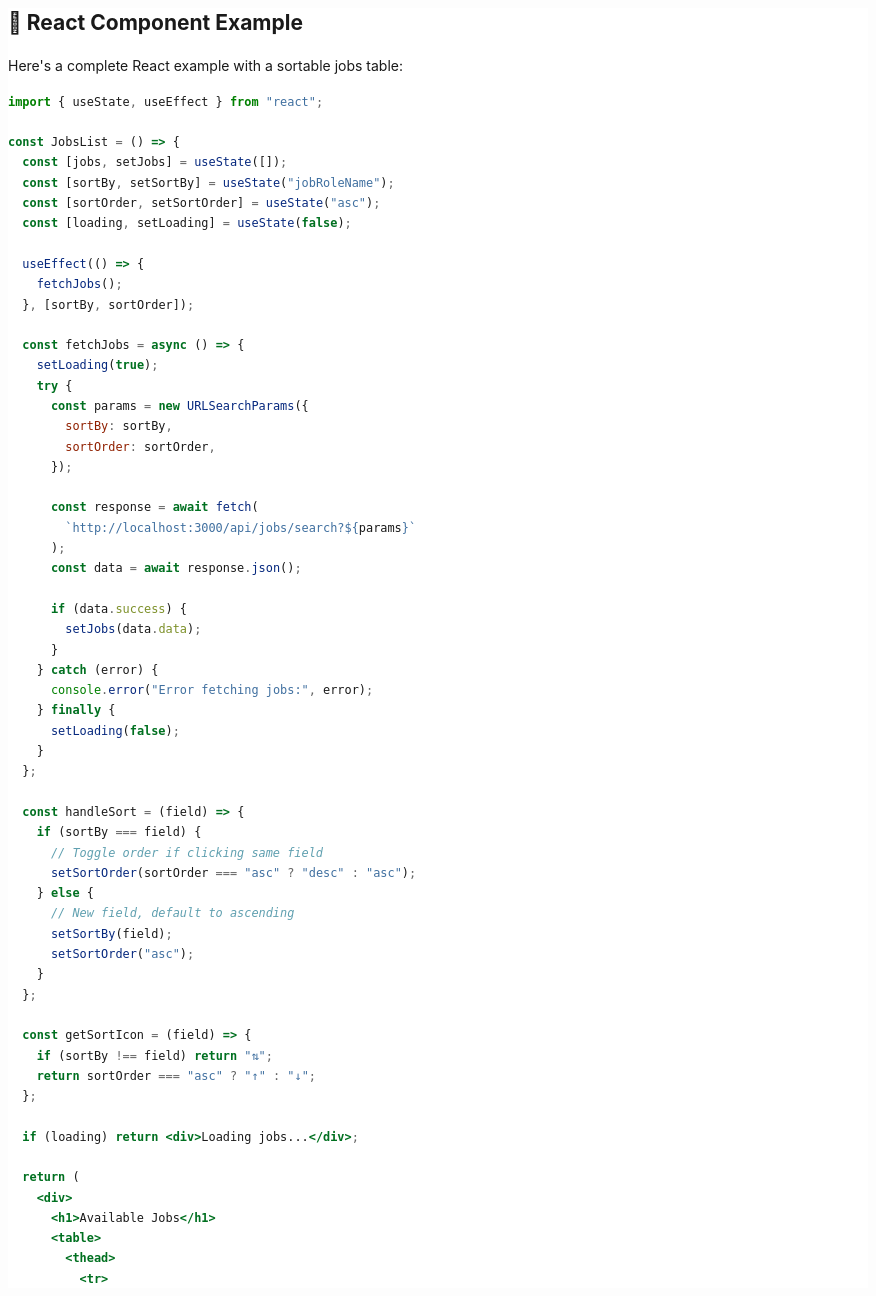 ## 🎨 React Component Example

Here's a complete React example with a sortable jobs table:

```jsx
import { useState, useEffect } from "react";

const JobsList = () => {
  const [jobs, setJobs] = useState([]);
  const [sortBy, setSortBy] = useState("jobRoleName");
  const [sortOrder, setSortOrder] = useState("asc");
  const [loading, setLoading] = useState(false);

  useEffect(() => {
    fetchJobs();
  }, [sortBy, sortOrder]);

  const fetchJobs = async () => {
    setLoading(true);
    try {
      const params = new URLSearchParams({
        sortBy: sortBy,
        sortOrder: sortOrder,
      });

      const response = await fetch(
        `http://localhost:3000/api/jobs/search?${params}`
      );
      const data = await response.json();

      if (data.success) {
        setJobs(data.data);
      }
    } catch (error) {
      console.error("Error fetching jobs:", error);
    } finally {
      setLoading(false);
    }
  };

  const handleSort = (field) => {
    if (sortBy === field) {
      // Toggle order if clicking same field
      setSortOrder(sortOrder === "asc" ? "desc" : "asc");
    } else {
      // New field, default to ascending
      setSortBy(field);
      setSortOrder("asc");
    }
  };

  const getSortIcon = (field) => {
    if (sortBy !== field) return "⇅";
    return sortOrder === "asc" ? "↑" : "↓";
  };

  if (loading) return <div>Loading jobs...</div>;

  return (
    <div>
      <h1>Available Jobs</h1>
      <table>
        <thead>
          <tr>
```